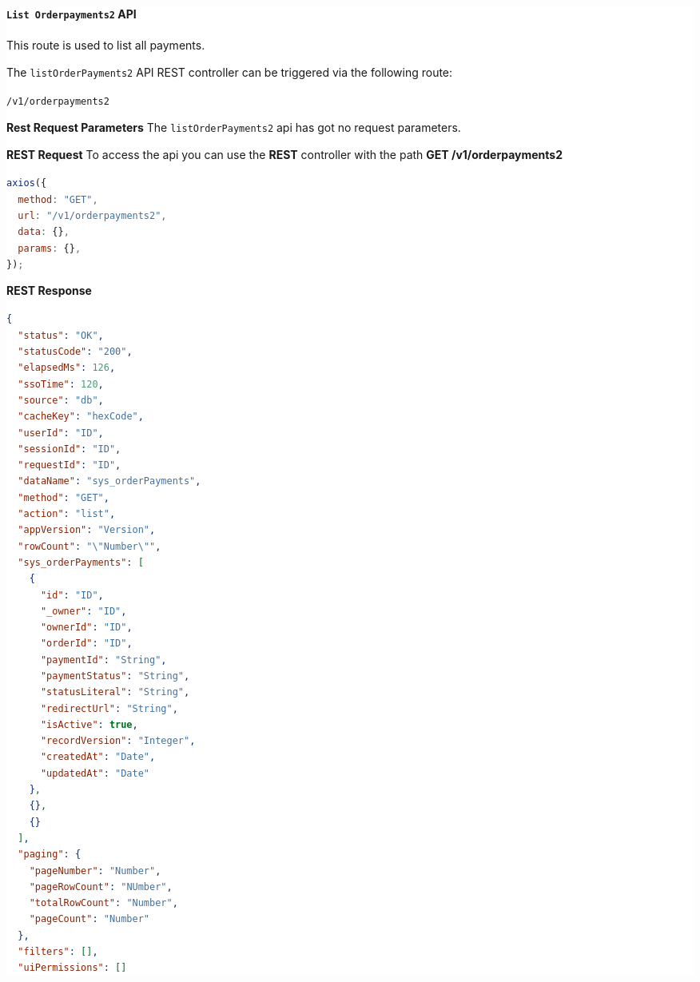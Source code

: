 #### `List Orderpayments2` API

This route is used to list all payments.

The `listOrderPayments2` API REST controller can be triggered via the following route:

`/v1/orderpayments2`

**Rest Request Parameters**
The `listOrderPayments2` api has got no request parameters.

**REST Request**
To access the api you can use the **REST** controller with the path **GET /v1/orderpayments2**

```js
axios({
  method: "GET",
  url: "/v1/orderpayments2",
  data: {},
  params: {},
});
```

**REST Response**

```json
{
  "status": "OK",
  "statusCode": "200",
  "elapsedMs": 126,
  "ssoTime": 120,
  "source": "db",
  "cacheKey": "hexCode",
  "userId": "ID",
  "sessionId": "ID",
  "requestId": "ID",
  "dataName": "sys_orderPayments",
  "method": "GET",
  "action": "list",
  "appVersion": "Version",
  "rowCount": "\"Number\"",
  "sys_orderPayments": [
    {
      "id": "ID",
      "_owner": "ID",
      "ownerId": "ID",
      "orderId": "ID",
      "paymentId": "String",
      "paymentStatus": "String",
      "statusLiteral": "String",
      "redirectUrl": "String",
      "isActive": true,
      "recordVersion": "Integer",
      "createdAt": "Date",
      "updatedAt": "Date"
    },
    {},
    {}
  ],
  "paging": {
    "pageNumber": "Number",
    "pageRowCount": "NUmber",
    "totalRowCount": "Number",
    "pageCount": "Number"
  },
  "filters": [],
  "uiPermissions": []
```